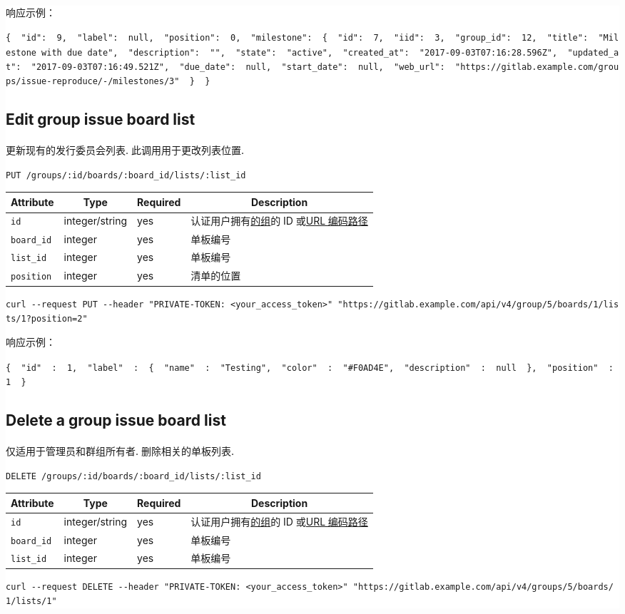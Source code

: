 响应示例：

```
{  "id":  9,  "label":  null,  "position":  0,  "milestone":  {  "id":  7,  "iid":  3,  "group_id":  12,  "title":  "Milestone with due date",  "description":  "",  "state":  "active",  "created_at":  "2017-09-03T07:16:28.596Z",  "updated_at":  "2017-09-03T07:16:49.521Z",  "due_date":  null,  "start_date":  null,  "web_url":  "https://gitlab.example.com/groups/issue-reproduce/-/milestones/3"  }  } 
```

## Edit group issue board list[](#edit-group-issue-board-list "Permalink")

更新现有的发行委员会列表. 此调用用于更改列表位置.

```
PUT /groups/:id/boards/:board_id/lists/:list_id 
```

| Attribute | Type | Required | Description |
| --- | --- | --- | --- |
| `id` | integer/string | yes | 认证用户拥有[的组](README.html#namespaced-path-encoding)的 ID 或[URL 编码路径](README.html#namespaced-path-encoding) |
| `board_id` | integer | yes | 单板编号 |
| `list_id` | integer | yes | 单板编号 |
| `position` | integer | yes | 清单的位置 |

```
curl --request PUT --header "PRIVATE-TOKEN: <your_access_token>" "https://gitlab.example.com/api/v4/group/5/boards/1/lists/1?position=2" 
```

响应示例：

```
{  "id"  :  1,  "label"  :  {  "name"  :  "Testing",  "color"  :  "#F0AD4E",  "description"  :  null  },  "position"  :  1  } 
```

## Delete a group issue board list[](#delete-a-group-issue-board-list "Permalink")

仅适用于管理员和群组所有者. 删除相关的单板列表.

```
DELETE /groups/:id/boards/:board_id/lists/:list_id 
```

| Attribute | Type | Required | Description |
| --- | --- | --- | --- |
| `id` | integer/string | yes | 认证用户拥有[的组](README.html#namespaced-path-encoding)的 ID 或[URL 编码路径](README.html#namespaced-path-encoding) |
| `board_id` | integer | yes | 单板编号 |
| `list_id` | integer | yes | 单板编号 |

```
curl --request DELETE --header "PRIVATE-TOKEN: <your_access_token>" "https://gitlab.example.com/api/v4/groups/5/boards/1/lists/1" 
```